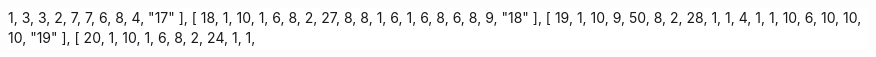 1,
3,
3,
2,
7,
7,
6,
8,
4,
"17"
],
[
18,
1,
10,
1,
6,
8,
2,
27,
8,
8,
1,
6,
1,
6,
8,
6,
8,
9,
"18"
],
[
19,
1,
10,
9,
50,
8,
2,
28,
1,
1,
4,
1,
1,
10,
6,
10,
10,
10,
"19"
],
[
20,
1,
10,
1,
6,
8,
2,
24,
1,
1,
